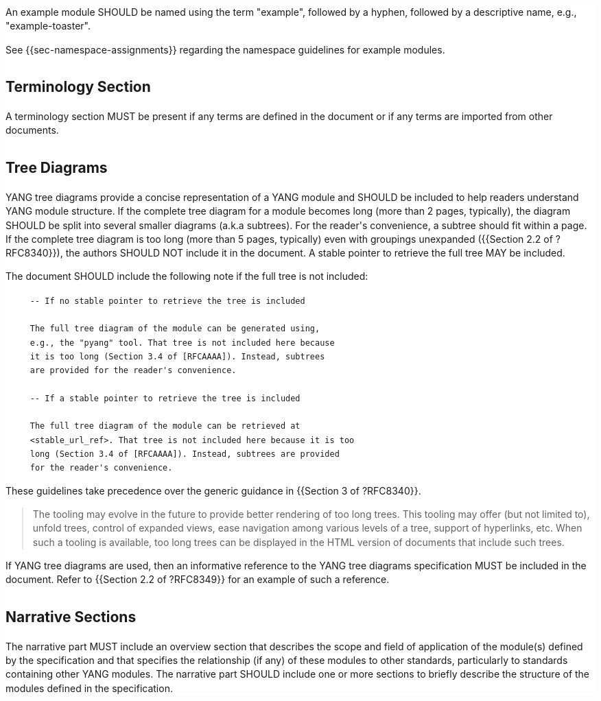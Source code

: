 An example module SHOULD be named using the term "example", followed
by a hyphen, followed by a descriptive name, e.g., "example-toaster".

See {{sec-namespace-assignments}} regarding the namespace guidelines for example
modules.

##  Terminology Section

A terminology section MUST be present if any terms are defined in the
document or if any terms are imported from other documents.

##  Tree Diagrams

YANG tree diagrams provide a concise representation of a YANG module
and SHOULD be included to help readers understand YANG module
structure. If the complete tree diagram for a module becomes long (more than 2 pages, typically),
the diagram SHOULD be split into several smaller diagrams (a.k.a subtrees). For the reader's convenience, a subtree should fit within a page. If the complete tree diagram is too long (more than 5 pages, typically) even with groupings unexpanded ({{Section 2.2 of ?RFC8340}}), the authors SHOULD NOT include it in the document. A stable pointer to retrieve the full tree MAY be included.

The document SHOULD include the following note if the full tree is not included:

~~~~
     -- If no stable pointer to retrieve the tree is included

     The full tree diagram of the module can be generated using,
     e.g., the "pyang" tool. That tree is not included here because
     it is too long (Section 3.4 of [RFCAAAA]). Instead, subtrees
     are provided for the reader's convenience.

     -- If a stable pointer to retrieve the tree is included

     The full tree diagram of the module can be retrieved at
     <stable_url_ref>. That tree is not included here because it is too
     long (Section 3.4 of [RFCAAAA]). Instead, subtrees are provided
     for the reader's convenience.
~~~~

These guidelines take precedence over the generic guidance in {{Section 3 of ?RFC8340}}.

> The tooling may evolve in the future to provide better rendering of too long trees. This tooling may offer (but not limited to), unfold trees, control of expanded views, ease navigation among various levels of a tree, support of hyperlinks, etc. When such a tooling is available, too long trees can be displayed in the HTML version of documents that include such trees.

If YANG tree diagrams are used, then an informative reference to the
YANG tree diagrams specification MUST be included in the document.
Refer to {{Section 2.2 of ?RFC8349}} for an example of such a reference.

##  Narrative Sections

The narrative part MUST include an overview section that describes
the scope and field of application of the module(s) defined by the
specification and that specifies the relationship (if any) of these
modules to other standards, particularly to standards containing
other YANG modules.  The narrative part SHOULD include one or more
sections to briefly describe the structure of the modules defined in
the specification.
